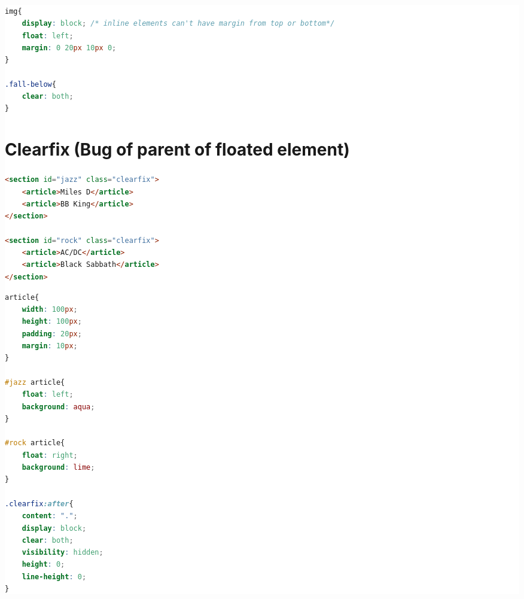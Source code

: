 ```css
img{
    display: block; /* inline elements can't have margin from top or bottom*/
    float: left;
    margin: 0 20px 10px 0;
}

.fall-below{
    clear: both;
}
```



# Clearfix (Bug of parent of floated element)

```html
<section id="jazz" class="clearfix">
	<article>Miles D</article>
    <article>BB King</article>
</section>

<section id="rock" class="clearfix">
	<article>AC/DC</article>
    <article>Black Sabbath</article>
</section>
```

```css
article{
	width: 100px;
    height: 100px;
    padding: 20px;
    margin: 10px;
}

#jazz article{
    float: left;
    background: aqua;
}

#rock article{
    float: right;
    background: lime;
}

.clearfix:after{
    content: ".";
    display: block;
    clear: both;
    visibility: hidden;
    height: 0;
    line-height: 0;
}
```

